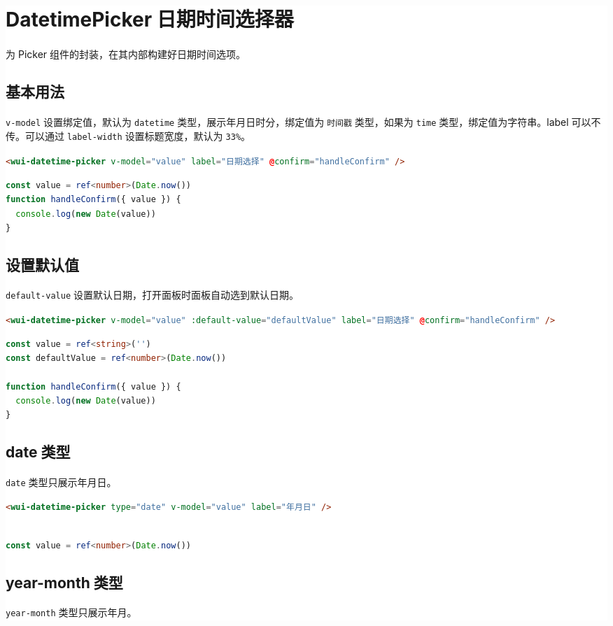 <frame/>

# DatetimePicker 日期时间选择器

为 Picker 组件的封装，在其内部构建好日期时间选项。

## 基本用法

`v-model` 设置绑定值，默认为 `datetime` 类型，展示年月日时分，绑定值为 `时间戳` 类型，如果为 `time` 类型，绑定值为字符串。label 可以不传。可以通过 `label-width` 设置标题宽度，默认为 `33%`。

```html
<wui-datetime-picker v-model="value" label="日期选择" @confirm="handleConfirm" />
```

```typescript
const value = ref<number>(Date.now())
function handleConfirm({ value }) {
  console.log(new Date(value))
}
```

## 设置默认值

`default-value` 设置默认日期，打开面板时面板自动选到默认日期。

```html
<wui-datetime-picker v-model="value" :default-value="defaultValue" label="日期选择" @confirm="handleConfirm" />
```

```typescript
const value = ref<string>('')
const defaultValue = ref<number>(Date.now())

function handleConfirm({ value }) {
  console.log(new Date(value))
}
```

## date 类型

`date` 类型只展示年月日。

```html
<wui-datetime-picker type="date" v-model="value" label="年月日" />
```
```typescript

const value = ref<number>(Date.now())
```
## year-month 类型

`year-month` 类型只展示年月。
